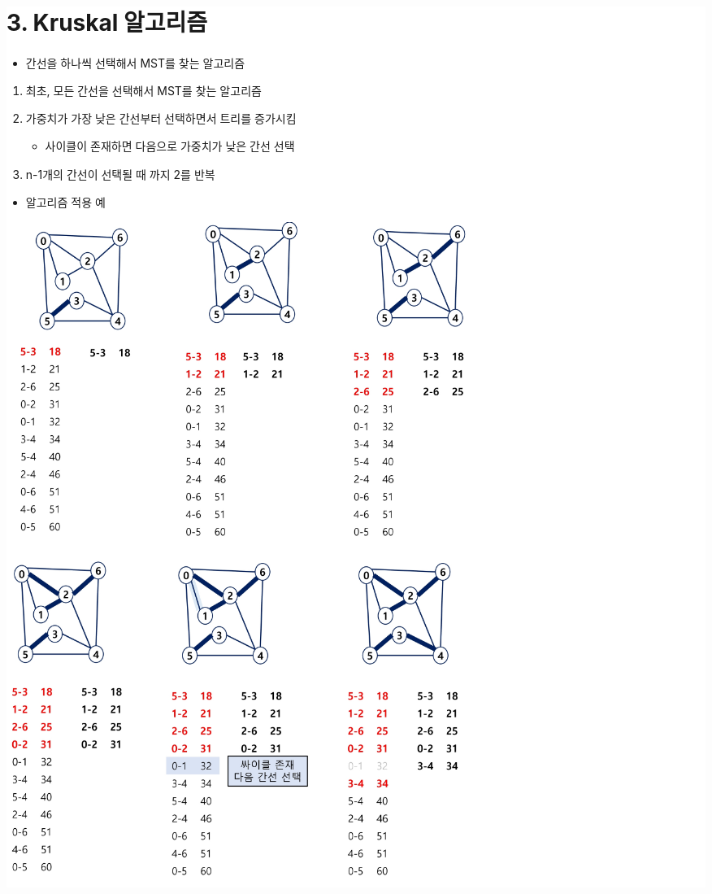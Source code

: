 

# 3. Kruskal 알고리즘

- 간선을 하나씩 선택해서 MST를 찾는 알고리즘
1. 최초, 모든 간선을 선택해서 MST를 찾는 알고리즘

2. 가중치가 가장 낮은 간선부터 선택하면서 트리를 증가시킴
   
   - 사이클이 존재하면 다음으로 가중치가 낮은 간선 선택

3. n-1개의 간선이 선택될 때 까지 2를 반복
- 알고리즘 적용 예

![kruskal](images/9_11_5.PNG)

![kruskal2](images/9_11_6.PNG)
